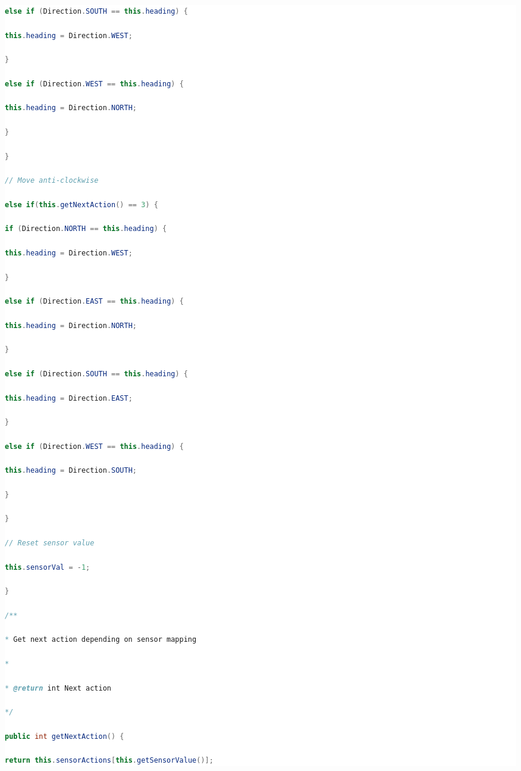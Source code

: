 ```java
else if (Direction.SOUTH == this.heading) {

this.heading = Direction.WEST;

}

else if (Direction.WEST == this.heading) {

this.heading = Direction.NORTH;

}

}

// Move anti-clockwise

else if(this.getNextAction() == 3) {

if (Direction.NORTH == this.heading) {

this.heading = Direction.WEST;

}

else if (Direction.EAST == this.heading) {

this.heading = Direction.NORTH;

}

else if (Direction.SOUTH == this.heading) {

this.heading = Direction.EAST;

}

else if (Direction.WEST == this.heading) {

this.heading = Direction.SOUTH;

}

}

// Reset sensor value

this.sensorVal = -1;

}

/**

* Get next action depending on sensor mapping

*

* @return int Next action

*/

public int getNextAction() {

return this.sensorActions[this.getSensorValue()];
```
